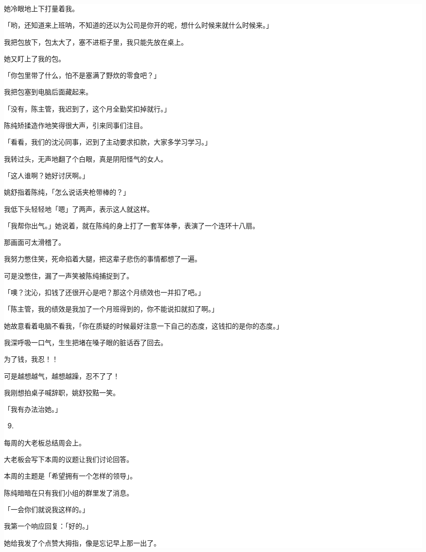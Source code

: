 她冷眼地上下打量着我。

「哟，还知道来上班呐，不知道的还以为公司是你开的呢，想什么时候来就什么时候来。」

我把包放下，包太大了，塞不进柜子里，我只能先放在桌上。

她又盯上了我的包。

「你包里带了什么，怕不是塞满了野炊的零食吧？」

我把包塞到电脑后面藏起来。

「没有，陈主管，我迟到了，这个月全勤奖扣掉就行。」

陈纯矫揉造作地笑得很大声，引来同事们注目。

「看看，我们的沈沁同事，迟到了主动要求扣款，大家多学习学习。」

我转过头，无声地翻了个白眼，真是阴阳怪气的女人。

「这人谁啊？她好讨厌啊。」

姚舒指着陈纯，「怎么说话夹枪带棒的？」

我低下头轻轻地「嗯」了两声，表示这人就这样。

「我帮你出气。」她说着，就在陈纯的身上打了一套军体拳，表演了一个连环十八扇。

那画面可太滑稽了。

我努力憋住笑，死命掐着大腿，把这辈子悲伤的事情都想了一遍。

可是没憋住，漏了一声笑被陈纯捕捉到了。

「噢？沈沁，扣钱了还很开心是吧？那这个月绩效也一并扣了吧。」

「陈主管，我的绩效是我加了一个月班得到的，你不能说扣就扣了啊。」

她故意看着电脑不看我，「你在质疑的时候最好注意一下自己的态度，这钱扣的是你的态度。」

我深呼吸一口气，生生把堵在嗓子眼的脏话吞了回去。

为了钱，我忍！！

可是越想越气，越想越躁，忍不了了！

我刚想拍桌子喊辞职，姚舒狡黠一笑。

「我有办法治她。」

9.

每周的大老板总结周会上。

大老板会写下本周的议题让我们讨论回答。

本周的主题是「希望拥有一个怎样的领导」。

陈纯暗暗在只有我们小组的群里发了消息。

「一会你们就说我这样的。」

我第一个响应回复：「好的。」

她给我发了个点赞大拇指，像是忘记早上那一出了。
